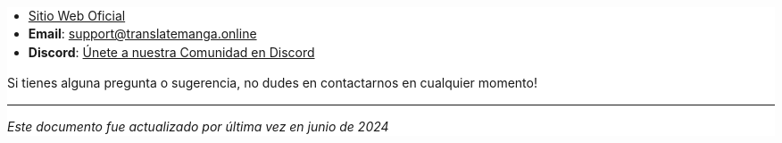 - [Sitio Web Oficial](https://translatemanga.online)
- **Email**: support@translatemanga.online
- **Discord**: [Únete a nuestra Comunidad en Discord](https://discord.gg/translatemanga)

Si tienes alguna pregunta o sugerencia, no dudes en contactarnos en cualquier momento!

---

*Este documento fue actualizado por última vez en junio de 2024* 